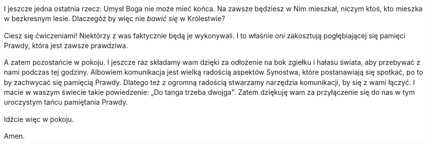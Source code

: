 I jeszcze jedna ostatnia rzecz: Umysł Boga nie może mieć końca. Na zawsze będziesz w Nim mieszkał, niczym ktoś, kto mieszka w bezkresnym lesie. Dlaczegóż by więc nie *bawić się* w Królestwie?

Ciesz się ćwiczeniami! Niektórzy z was faktycznie będą je wykonywali. I to właśnie *oni* zakosztują pogłębiającej się pamięci Prawdy, która jest zawsze prawdziwa. 

A zatem pozostańcie w pokoju. I jeszcze raz składamy wam dzięki za odłożenie na bok zgiełku i hałasu świata, aby przebywać z nami podczas tej godziny. Albowiem komunikacja jest wielką radością aspektów Synostwa, które postanawiają się spotkać, po to by zachwycać się pamięcią Prawdy. Dlatego też z ogromną radością stwarzamy narzędzia komunikacji, by się z wami łączyć. I macie w waszym świecie takie powiedzenie: „Do tanga trzeba dwojga". Zatem dziękuję wam za przyłączenie się do nas w tym uroczystym tańcu pamiętania Prawdy. 

Idźcie więc w pokoju.

 Amen.

